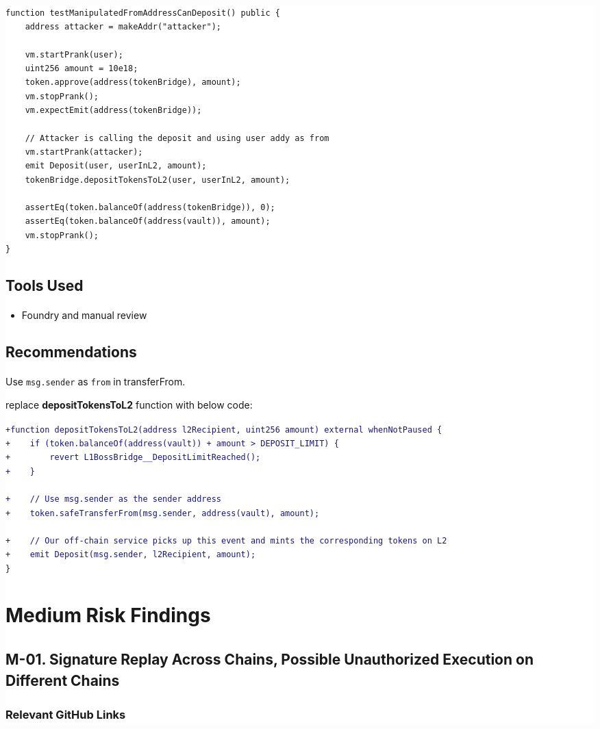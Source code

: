 ```
function testManipulatedFromAddressCanDeposit() public {
    address attacker = makeAddr("attacker");

    vm.startPrank(user);
    uint256 amount = 10e18;
    token.approve(address(tokenBridge), amount);
    vm.stopPrank();
    vm.expectEmit(address(tokenBridge));

    // Attacker is calling the deposit and using user addy as from
    vm.startPrank(attacker);
    emit Deposit(user, userInL2, amount);
    tokenBridge.depositTokensToL2(user, userInL2, amount);

    assertEq(token.balanceOf(address(tokenBridge)), 0);
    assertEq(token.balanceOf(address(vault)), amount);
    vm.stopPrank();
}
```

## Tools Used

- Foundry and manual review

## Recommendations

Use `msg.sender` as `from` in transferFrom.

replace **depositTokensToL2** function with below code:

```diff
+function depositTokensToL2(address l2Recipient, uint256 amount) external whenNotPaused {
+    if (token.balanceOf(address(vault)) + amount > DEPOSIT_LIMIT) {
+        revert L1BossBridge__DepositLimitReached();
+    }
    
+    // Use msg.sender as the sender address
+    token.safeTransferFrom(msg.sender, address(vault), amount);

+    // Our off-chain service picks up this event and mints the corresponding tokens on L2
+    emit Deposit(msg.sender, l2Recipient, amount);
}
```
		
# Medium Risk Findings

## <a id='M-01'></a>M-01. Signature Replay Across Chains, Possible Unauthorized Execution on Different Chains            

### Relevant GitHub Links
	